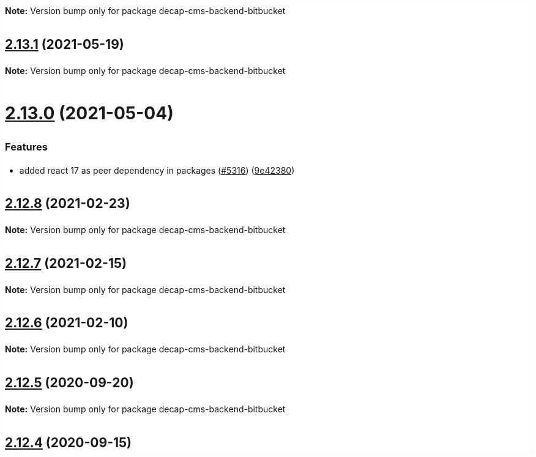 **Note:** Version bump only for package decap-cms-backend-bitbucket

## [2.13.1](https://github.com/decaporg/decap-cms/tree/main/packages/decap-cms-backend-bitbucket/compare/decap-cms-backend-bitbucket@2.13.0...decap-cms-backend-bitbucket@2.13.1) (2021-05-19)

**Note:** Version bump only for package decap-cms-backend-bitbucket

# [2.13.0](https://github.com/decaporg/decap-cms/tree/main/packages/decap-cms-backend-bitbucket/compare/decap-cms-backend-bitbucket@2.12.8...decap-cms-backend-bitbucket@2.13.0) (2021-05-04)

### Features

- added react 17 as peer dependency in packages ([#5316](https://github.com/decaporg/decap-cms/tree/main/packages/decap-cms-backend-bitbucket/issues/5316)) ([9e42380](https://github.com/decaporg/decap-cms/tree/main/packages/decap-cms-backend-bitbucket/commit/9e423805707321396eec137f5b732a5b07a0dd3f))

## [2.12.8](https://github.com/decaporg/decap-cms/tree/main/packages/decap-cms-backend-bitbucket/compare/decap-cms-backend-bitbucket@2.12.7...decap-cms-backend-bitbucket@2.12.8) (2021-02-23)

**Note:** Version bump only for package decap-cms-backend-bitbucket

## [2.12.7](https://github.com/decaporg/decap-cms/tree/main/packages/decap-cms-backend-bitbucket/compare/decap-cms-backend-bitbucket@2.12.6...decap-cms-backend-bitbucket@2.12.7) (2021-02-15)

**Note:** Version bump only for package decap-cms-backend-bitbucket

## [2.12.6](https://github.com/decaporg/decap-cms/tree/main/packages/decap-cms-backend-bitbucket/compare/decap-cms-backend-bitbucket@2.12.5...decap-cms-backend-bitbucket@2.12.6) (2021-02-10)

**Note:** Version bump only for package decap-cms-backend-bitbucket

## [2.12.5](https://github.com/decaporg/decap-cms/tree/main/packages/decap-cms-backend-bitbucket/compare/decap-cms-backend-bitbucket@2.12.4...decap-cms-backend-bitbucket@2.12.5) (2020-09-20)

**Note:** Version bump only for package decap-cms-backend-bitbucket

## [2.12.4](https://github.com/decaporg/decap-cms/tree/main/packages/decap-cms-backend-bitbucket/compare/decap-cms-backend-bitbucket@2.12.3...decap-cms-backend-bitbucket@2.12.4) (2020-09-15)

